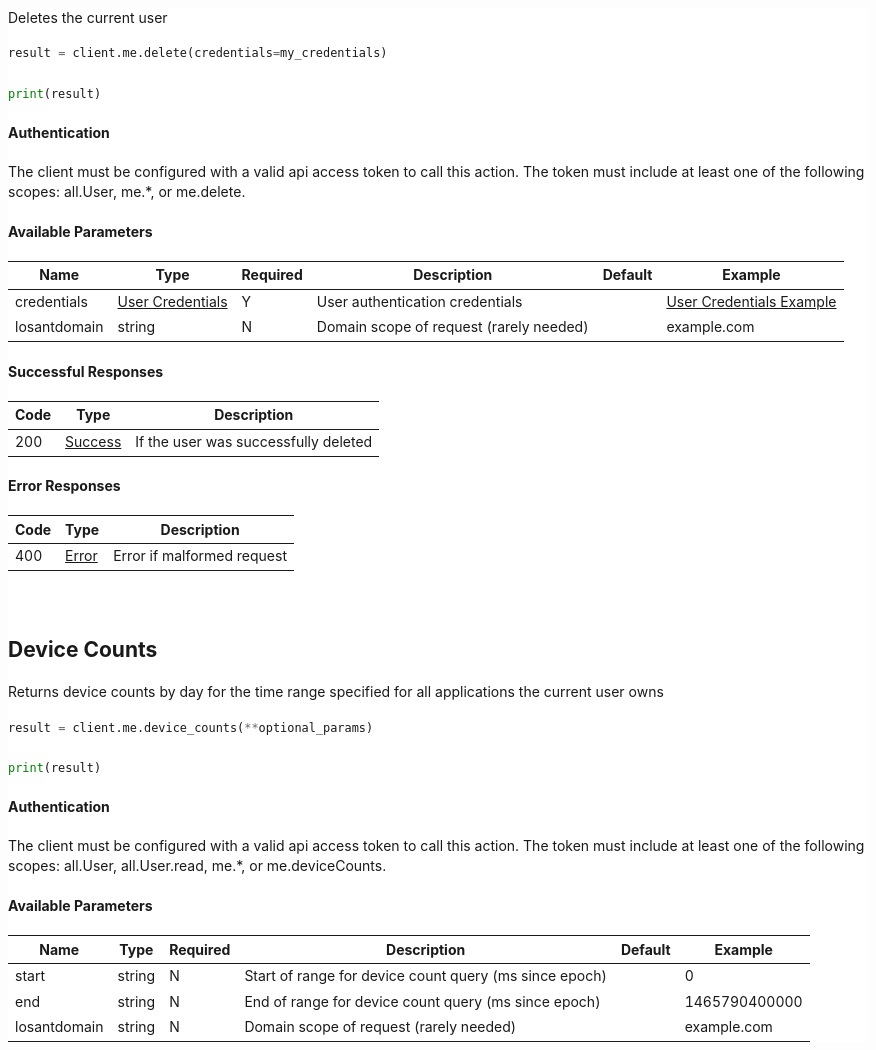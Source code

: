 Deletes the current user

```python
result = client.me.delete(credentials=my_credentials)

print(result)
```

#### Authentication
The client must be configured with a valid api access token to call this
action. The token must include at least one of the following scopes:
all.User, me.*, or me.delete.

#### Available Parameters

| Name | Type | Required | Description | Default | Example |
| ---- | ---- | -------- | ----------- | ------- | ------- |
| credentials | [User Credentials](_schemas.md#user-credentials) | Y | User authentication credentials |  | [User Credentials Example](_schemas.md#user-credentials-example) |
| losantdomain | string | N | Domain scope of request (rarely needed) |  | example.com |

#### Successful Responses

| Code | Type | Description |
| ---- | ---- | ----------- |
| 200 | [Success](_schemas.md#success) | If the user was successfully deleted |

#### Error Responses

| Code | Type | Description |
| ---- | ---- | ----------- |
| 400 | [Error](_schemas.md#error) | Error if malformed request |

<br/>

## Device Counts

Returns device counts by day for the time range specified for all applications the current user owns

```python
result = client.me.device_counts(**optional_params)

print(result)
```

#### Authentication
The client must be configured with a valid api access token to call this
action. The token must include at least one of the following scopes:
all.User, all.User.read, me.*, or me.deviceCounts.

#### Available Parameters

| Name | Type | Required | Description | Default | Example |
| ---- | ---- | -------- | ----------- | ------- | ------- |
| start | string | N | Start of range for device count query (ms since epoch) |  | 0 |
| end | string | N | End of range for device count query (ms since epoch) |  | 1465790400000 |
| losantdomain | string | N | Domain scope of request (rarely needed) |  | example.com |
